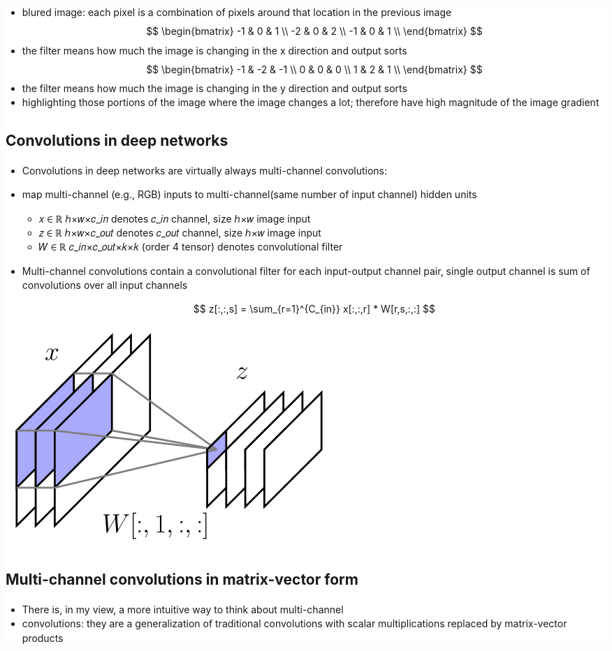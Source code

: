   - blured image: each pixel is a combination of pixels around that location in the previous image
  $$
  \begin{bmatrix}
  -1 & 0 & 1 \\ 
  -2 & 0 & 2 \\ 
  -1 & 0 & 1 \\ 
  \end{bmatrix}
  $$
  - the filter means how much the image is changing in the x direction and output sorts
  $$
  \begin{bmatrix}
  -1 & -2 & -1 \\ 
  0 & 0 & 0 \\ 
  1 & 2 & 1 \\ 
  \end{bmatrix}
  $$
  - the filter means how much the image is changing in the y direction and output sorts
  - highlighting those portions of the image where the image changes a lot; therefore have high magnitude of the image gradient

## Convolutions in deep networks
- Convolutions in deep networks are virtually always multi-channel convolutions:
- map multi-channel (e.g., RGB) inputs to multi-channel(same number of input channel) hidden units
  - 𝑥 ∈ ℝ ℎ×𝑤×𝑐_𝑖𝑛 denotes 𝑐_𝑖𝑛 channel, size ℎ×𝑤 image input
  - 𝑧 ∈ ℝ ℎ×𝑤×𝑐_𝑜𝑢𝑡 denotes 𝑐_𝑜𝑢𝑡 channel, size ℎ×𝑤 image input
  - 𝑊 ∈ ℝ 𝑐_𝑖𝑛×𝑐_𝑜𝑢𝑡×𝑘×𝑘 (order 4 tensor) denotes convolutional filter
- Multi-channel convolutions contain a convolutional filter for each input-output channel pair, single output channel is sum of convolutions over all input channels

  $$ z[:,:,s] = \sum_{r=1}^{C_{in}} x[:,:,r] * W[r,s,:,:] $$

![](./pictures/convolutions_in_deep_networks.png)

## Multi-channel convolutions in matrix-vector form
- There is, in my view, a more intuitive way to think about multi-channel
- convolutions: they are a generalization of traditional convolutions with scalar
multiplications replaced by matrix-vector products

